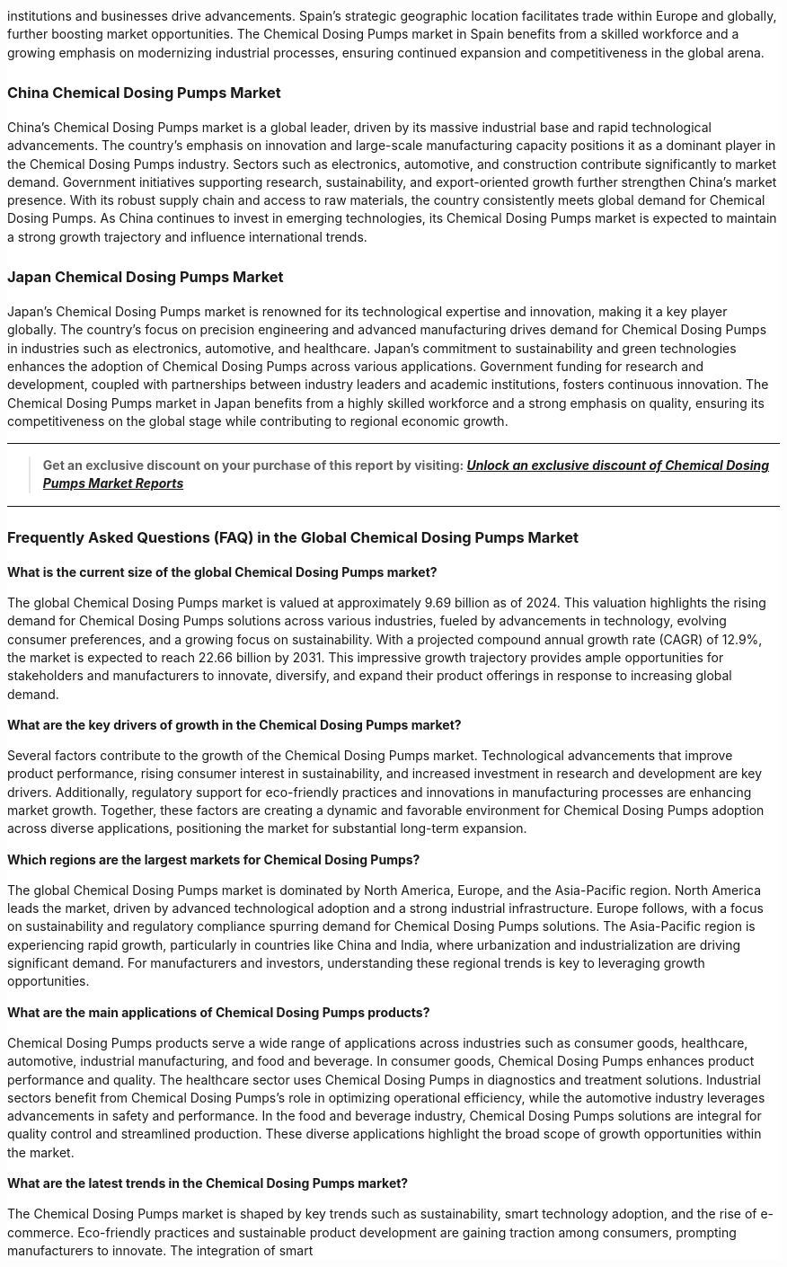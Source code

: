 institutions and businesses drive advancements. Spain&rsquo;s strategic geographic location facilitates trade within Europe and globally, further boosting market opportunities. The Chemical Dosing Pumps market in Spain benefits from a skilled workforce and a growing emphasis on modernizing industrial processes, ensuring continued expansion and competitiveness in the global arena.</p><h3>China Chemical Dosing Pumps Market</h3><p>China&rsquo;s Chemical Dosing Pumps market is a global leader, driven by its massive industrial base and rapid technological advancements. The country&rsquo;s emphasis on innovation and large-scale manufacturing capacity positions it as a dominant player in the Chemical Dosing Pumps industry. Sectors such as electronics, automotive, and construction contribute significantly to market demand. Government initiatives supporting research, sustainability, and export-oriented growth further strengthen China&rsquo;s market presence. With its robust supply chain and access to raw materials, the country consistently meets global demand for Chemical Dosing Pumps. As China continues to invest in emerging technologies, its Chemical Dosing Pumps market is expected to maintain a strong growth trajectory and influence international trends.</p><h3>Japan Chemical Dosing Pumps Market</h3><p>Japan&rsquo;s Chemical Dosing Pumps market is renowned for its technological expertise and innovation, making it a key player globally. The country&rsquo;s focus on precision engineering and advanced manufacturing drives demand for Chemical Dosing Pumps in industries such as electronics, automotive, and healthcare. Japan&rsquo;s commitment to sustainability and green technologies enhances the adoption of Chemical Dosing Pumps across various applications. Government funding for research and development, coupled with partnerships between industry leaders and academic institutions, fosters continuous innovation. The Chemical Dosing Pumps market in Japan benefits from a highly skilled workforce and a strong emphasis on quality, ensuring its competitiveness on the global stage while contributing to regional economic growth.</p><hr /><blockquote><p><strong>Get an exclusive discount on your purchase of this report by visiting: <em><a href="://marketresearchpulse.com/ask-for-discount/117334?utm_source=Github&amp;utm_medium=0110">Unlock an exclusive discount of Chemical Dosing Pumps Market Reports</a></em>&nbsp;</strong></p></blockquote><hr /><h3>Frequently Asked Questions (FAQ) in the Global Chemical Dosing Pumps Market</h3><p><strong>What is the current size of the global Chemical Dosing Pumps market?</strong></p><p>The global Chemical Dosing Pumps market is valued at approximately 9.69 billion as of 2024. This valuation highlights the rising demand for Chemical Dosing Pumps solutions across various industries, fueled by advancements in technology, evolving consumer preferences, and a growing focus on sustainability. With a projected compound annual growth rate (CAGR) of 12.9%, the market is expected to reach 22.66 billion by 2031. This impressive growth trajectory provides ample opportunities for stakeholders and manufacturers to innovate, diversify, and expand their product offerings in response to increasing global demand.</p><p><strong>What are the key drivers of growth in the Chemical Dosing Pumps market?</strong></p><p>Several factors contribute to the growth of the Chemical Dosing Pumps market. Technological advancements that improve product performance, rising consumer interest in sustainability, and increased investment in research and development are key drivers. Additionally, regulatory support for eco-friendly practices and innovations in manufacturing processes are enhancing market growth. Together, these factors are creating a dynamic and favorable environment for Chemical Dosing Pumps adoption across diverse applications, positioning the market for substantial long-term expansion.</p><p><strong>Which regions are the largest markets for Chemical Dosing Pumps?</strong></p><p>The global Chemical Dosing Pumps market is dominated by North America, Europe, and the Asia-Pacific region. North America leads the market, driven by advanced technological adoption and a strong industrial infrastructure. Europe follows, with a focus on sustainability and regulatory compliance spurring demand for Chemical Dosing Pumps solutions. The Asia-Pacific region is experiencing rapid growth, particularly in countries like China and India, where urbanization and industrialization are driving significant demand. For manufacturers and investors, understanding these regional trends is key to leveraging growth opportunities.</p><p><strong>What are the main applications of Chemical Dosing Pumps products?</strong></p><p>Chemical Dosing Pumps products serve a wide range of applications across industries such as consumer goods, healthcare, automotive, industrial manufacturing, and food and beverage. In consumer goods, Chemical Dosing Pumps enhances product performance and quality. The healthcare sector uses Chemical Dosing Pumps in diagnostics and treatment solutions. Industrial sectors benefit from Chemical Dosing Pumps&rsquo;s role in optimizing operational efficiency, while the automotive industry leverages advancements in safety and performance. In the food and beverage industry, Chemical Dosing Pumps solutions are integral for quality control and streamlined production. These diverse applications highlight the broad scope of growth opportunities within the market.</p><p><strong>What are the latest trends in the Chemical Dosing Pumps market?</strong></p><p>The Chemical Dosing Pumps market is shaped by key trends such as sustainability, smart technology adoption, and the rise of e-commerce. Eco-friendly practices and sustainable product development are gaining traction among consumers, prompting manufacturers to innovate. The integration of smart